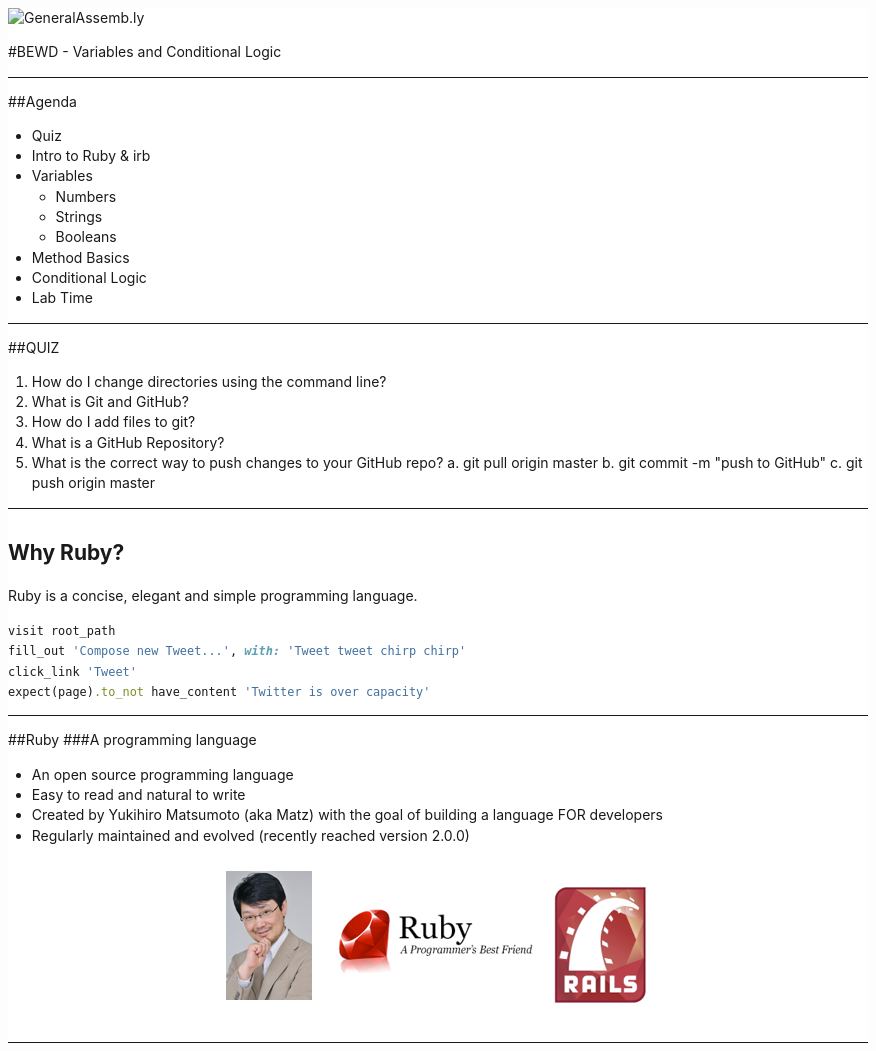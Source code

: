 ![GeneralAssemb.ly](https://github.com/generalassembly/ga-ruby-on-rails-for-devs/raw/master/images/ga.png "GeneralAssemb.ly")

#BEWD - Variables and Conditional Logic

---


##Agenda

*	Quiz
*	Intro to Ruby & irb
* 	Variables
	* Numbers
	*	Strings
	*	Booleans
* 	Method Basics
* 	Conditional Logic
* 	Lab Time

---

##QUIZ
1.	How do I change directories using the command line?
2.	What is Git and GitHub?
3.	How do I add files to git?
4.	What is a GitHub Repository?
5.  What is the correct way to push changes to your GitHub repo?
	a. git pull origin master
	b. git commit -m "push to GitHub"
	c. git push origin master

---

## Why Ruby?

Ruby is a concise, elegant and simple programming language.

```ruby
visit root_path
fill_out 'Compose new Tweet...', with: 'Tweet tweet chirp chirp'
click_link 'Tweet'
expect(page).to_not have_content 'Twitter is over capacity'
```

---

##Ruby
###A programming language

*	An open source programming language
*	Easy to read and natural to write
*	Created by Yukihiro Matsumoto (aka Matz) with the goal of building a language FOR developers
*	Regularly maintained and evolved (recently reached version 2.0.0)

<div style="text-align:center;">
  <img src="assets/ruby/ruby_img.png" />
</div>

---